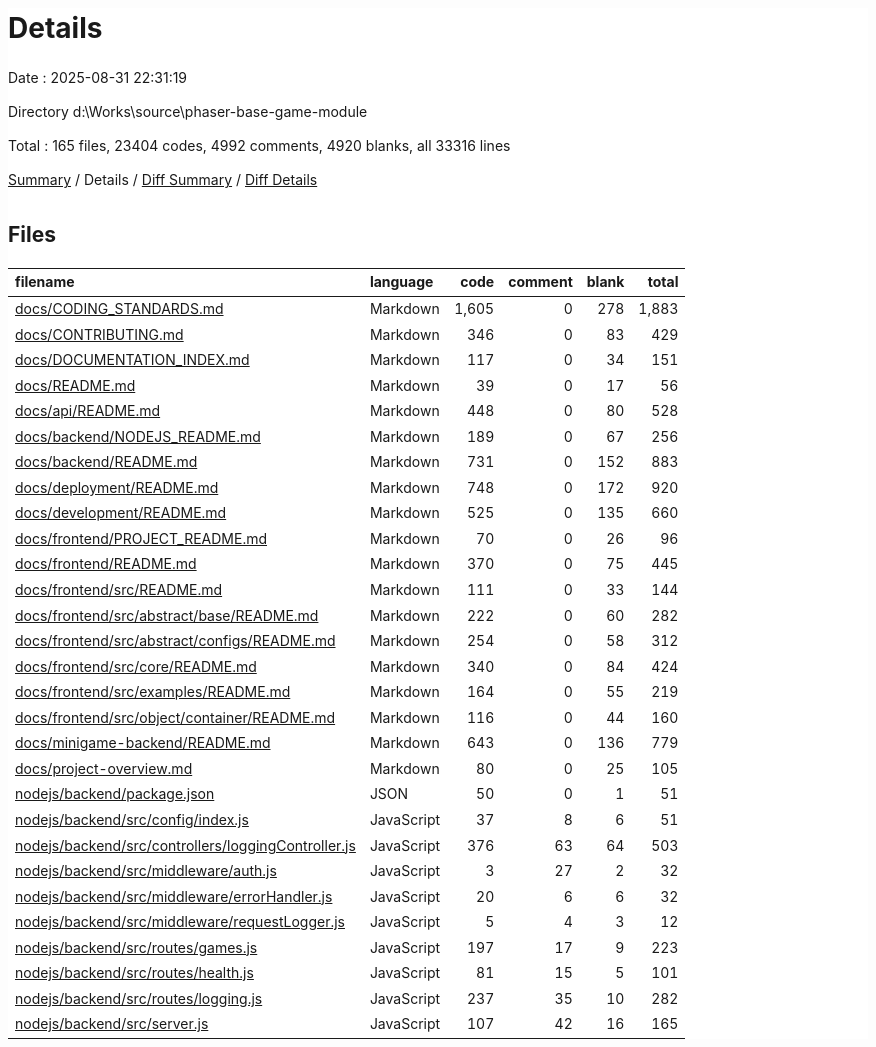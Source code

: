 # Details

Date : 2025-08-31 22:31:19

Directory d:\\Works\\source\\phaser-base-game-module

Total : 165 files,  23404 codes, 4992 comments, 4920 blanks, all 33316 lines

[Summary](results.md) / Details / [Diff Summary](diff.md) / [Diff Details](diff-details.md)

## Files
| filename | language | code | comment | blank | total |
| :--- | :--- | ---: | ---: | ---: | ---: |
| [docs/CODING_STANDARDS.md](/docs/CODING_STANDARDS.md) | Markdown | 1,605 | 0 | 278 | 1,883 |
| [docs/CONTRIBUTING.md](/docs/CONTRIBUTING.md) | Markdown | 346 | 0 | 83 | 429 |
| [docs/DOCUMENTATION_INDEX.md](/docs/DOCUMENTATION_INDEX.md) | Markdown | 117 | 0 | 34 | 151 |
| [docs/README.md](/docs/README.md) | Markdown | 39 | 0 | 17 | 56 |
| [docs/api/README.md](/docs/api/README.md) | Markdown | 448 | 0 | 80 | 528 |
| [docs/backend/NODEJS_README.md](/docs/backend/NODEJS_README.md) | Markdown | 189 | 0 | 67 | 256 |
| [docs/backend/README.md](/docs/backend/README.md) | Markdown | 731 | 0 | 152 | 883 |
| [docs/deployment/README.md](/docs/deployment/README.md) | Markdown | 748 | 0 | 172 | 920 |
| [docs/development/README.md](/docs/development/README.md) | Markdown | 525 | 0 | 135 | 660 |
| [docs/frontend/PROJECT_README.md](/docs/frontend/PROJECT_README.md) | Markdown | 70 | 0 | 26 | 96 |
| [docs/frontend/README.md](/docs/frontend/README.md) | Markdown | 370 | 0 | 75 | 445 |
| [docs/frontend/src/README.md](/docs/frontend/src/README.md) | Markdown | 111 | 0 | 33 | 144 |
| [docs/frontend/src/abstract/base/README.md](/docs/frontend/src/abstract/base/README.md) | Markdown | 222 | 0 | 60 | 282 |
| [docs/frontend/src/abstract/configs/README.md](/docs/frontend/src/abstract/configs/README.md) | Markdown | 254 | 0 | 58 | 312 |
| [docs/frontend/src/core/README.md](/docs/frontend/src/core/README.md) | Markdown | 340 | 0 | 84 | 424 |
| [docs/frontend/src/examples/README.md](/docs/frontend/src/examples/README.md) | Markdown | 164 | 0 | 55 | 219 |
| [docs/frontend/src/object/container/README.md](/docs/frontend/src/object/container/README.md) | Markdown | 116 | 0 | 44 | 160 |
| [docs/minigame-backend/README.md](/docs/minigame-backend/README.md) | Markdown | 643 | 0 | 136 | 779 |
| [docs/project-overview.md](/docs/project-overview.md) | Markdown | 80 | 0 | 25 | 105 |
| [nodejs/backend/package.json](/nodejs/backend/package.json) | JSON | 50 | 0 | 1 | 51 |
| [nodejs/backend/src/config/index.js](/nodejs/backend/src/config/index.js) | JavaScript | 37 | 8 | 6 | 51 |
| [nodejs/backend/src/controllers/loggingController.js](/nodejs/backend/src/controllers/loggingController.js) | JavaScript | 376 | 63 | 64 | 503 |
| [nodejs/backend/src/middleware/auth.js](/nodejs/backend/src/middleware/auth.js) | JavaScript | 3 | 27 | 2 | 32 |
| [nodejs/backend/src/middleware/errorHandler.js](/nodejs/backend/src/middleware/errorHandler.js) | JavaScript | 20 | 6 | 6 | 32 |
| [nodejs/backend/src/middleware/requestLogger.js](/nodejs/backend/src/middleware/requestLogger.js) | JavaScript | 5 | 4 | 3 | 12 |
| [nodejs/backend/src/routes/games.js](/nodejs/backend/src/routes/games.js) | JavaScript | 197 | 17 | 9 | 223 |
| [nodejs/backend/src/routes/health.js](/nodejs/backend/src/routes/health.js) | JavaScript | 81 | 15 | 5 | 101 |
| [nodejs/backend/src/routes/logging.js](/nodejs/backend/src/routes/logging.js) | JavaScript | 237 | 35 | 10 | 282 |
| [nodejs/backend/src/server.js](/nodejs/backend/src/server.js) | JavaScript | 107 | 42 | 16 | 165 |